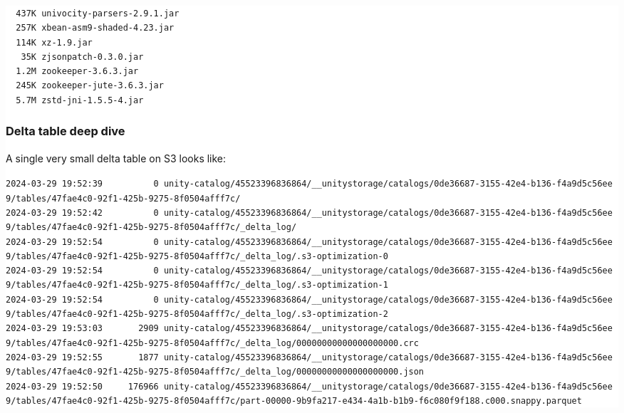 ```sh
  437K univocity-parsers-2.9.1.jar
  257K xbean-asm9-shaded-4.23.jar
  114K xz-1.9.jar
   35K zjsonpatch-0.3.0.jar
  1.2M zookeeper-3.6.3.jar
  245K zookeeper-jute-3.6.3.jar
  5.7M zstd-jni-1.5.5-4.jar
```

### Delta table deep dive

A single very small delta table on S3 looks like:

```
2024-03-29 19:52:39          0 unity-catalog/45523396836864/__unitystorage/catalogs/0de36687-3155-42e4-b136-f4a9d5c56ee9/tables/47fae4c0-92f1-425b-9275-8f0504afff7c/
2024-03-29 19:52:42          0 unity-catalog/45523396836864/__unitystorage/catalogs/0de36687-3155-42e4-b136-f4a9d5c56ee9/tables/47fae4c0-92f1-425b-9275-8f0504afff7c/_delta_log/
2024-03-29 19:52:54          0 unity-catalog/45523396836864/__unitystorage/catalogs/0de36687-3155-42e4-b136-f4a9d5c56ee9/tables/47fae4c0-92f1-425b-9275-8f0504afff7c/_delta_log/.s3-optimization-0
2024-03-29 19:52:54          0 unity-catalog/45523396836864/__unitystorage/catalogs/0de36687-3155-42e4-b136-f4a9d5c56ee9/tables/47fae4c0-92f1-425b-9275-8f0504afff7c/_delta_log/.s3-optimization-1
2024-03-29 19:52:54          0 unity-catalog/45523396836864/__unitystorage/catalogs/0de36687-3155-42e4-b136-f4a9d5c56ee9/tables/47fae4c0-92f1-425b-9275-8f0504afff7c/_delta_log/.s3-optimization-2
2024-03-29 19:53:03       2909 unity-catalog/45523396836864/__unitystorage/catalogs/0de36687-3155-42e4-b136-f4a9d5c56ee9/tables/47fae4c0-92f1-425b-9275-8f0504afff7c/_delta_log/00000000000000000000.crc
2024-03-29 19:52:55       1877 unity-catalog/45523396836864/__unitystorage/catalogs/0de36687-3155-42e4-b136-f4a9d5c56ee9/tables/47fae4c0-92f1-425b-9275-8f0504afff7c/_delta_log/00000000000000000000.json
2024-03-29 19:52:50     176966 unity-catalog/45523396836864/__unitystorage/catalogs/0de36687-3155-42e4-b136-f4a9d5c56ee9/tables/47fae4c0-92f1-425b-9275-8f0504afff7c/part-00000-9b9fa217-e434-4a1b-b1b9-f6c080f9f188.c000.snappy.parquet
```
